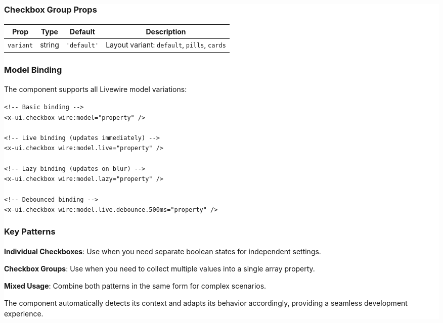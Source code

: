
### Checkbox Group Props

| Prop | Type | Default | Description |
|------|------|---------|-------------|
| `variant` | string | `'default'` | Layout variant: `default`, `pills`, `cards` |

### Model Binding

The component supports all Livewire model variations:

```blade
<!-- Basic binding -->
<x-ui.checkbox wire:model="property" />

<!-- Live binding (updates immediately) -->
<x-ui.checkbox wire:model.live="property" />

<!-- Lazy binding (updates on blur) -->
<x-ui.checkbox wire:model.lazy="property" />

<!-- Debounced binding -->
<x-ui.checkbox wire:model.live.debounce.500ms="property" />
```

### Key Patterns

**Individual Checkboxes**: Use when you need separate boolean states for independent settings.

**Checkbox Groups**: Use when you need to collect multiple values into a single array property.

**Mixed Usage**: Combine both patterns in the same form for complex scenarios.

The component automatically detects its context and adapts its behavior accordingly, providing a seamless development experience.